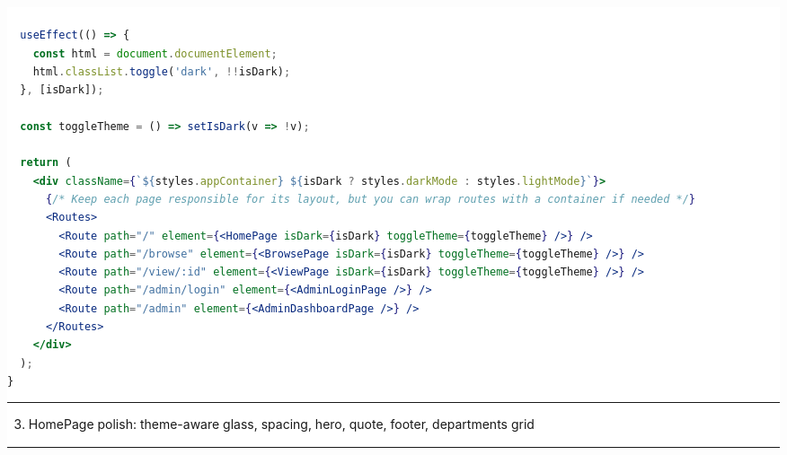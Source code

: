 ```jsx

  useEffect(() => {
    const html = document.documentElement;
    html.classList.toggle('dark', !!isDark);
  }, [isDark]);

  const toggleTheme = () => setIsDark(v => !v);

  return (
    <div className={`${styles.appContainer} ${isDark ? styles.darkMode : styles.lightMode}`}>
      {/* Keep each page responsible for its layout, but you can wrap routes with a container if needed */}
      <Routes>
        <Route path="/" element={<HomePage isDark={isDark} toggleTheme={toggleTheme} />} />
        <Route path="/browse" element={<BrowsePage isDark={isDark} toggleTheme={toggleTheme} />} />
        <Route path="/view/:id" element={<ViewPage isDark={isDark} toggleTheme={toggleTheme} />} />
        <Route path="/admin/login" element={<AdminLoginPage />} />
        <Route path="/admin" element={<AdminDashboardPage />} />
      </Routes>
    </div>
  );
}
```

* * *

3) HomePage polish: theme-aware glass, spacing, hero, quote, footer, departments grid
-------------------------------------------------------------------------------------

